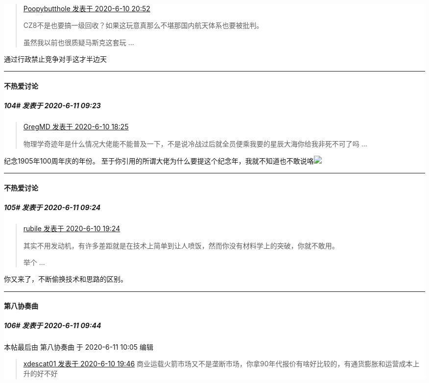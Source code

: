 

<blockquote><a href="httphttps://bbs.saraba1st.com/2b/forum.php?mod=redirect&amp;goto=findpost&amp;pid=47754214&amp;ptid=1940815" target="_blank">Poopybutthole 发表于 2020-6-10 20:52</a>

CZ8不是也要搞一级回收？如果这玩意真那么不堪那国内航天体系也要被批判。

虽然我以前也很质疑马斯克这套玩 ...</blockquote>
通过行政禁止竞争对手这才半边天







-----

####  不热爱讨论  
##### 104#       发表于 2020-6-11 09:23



<blockquote><a href="httphttps://bbs.saraba1st.com/2b/forum.php?mod=redirect&amp;goto=findpost&amp;pid=47751860&amp;ptid=1940815" target="_blank">GregMD 发表于 2020-6-10 18:25</a>

物理学奇迹年是什么情况大佬能不能普及一下，不是说冷战过后就全员便乘我要的星辰大海你给我非死不可了吗 ...</blockquote>
纪念1905年100周年庆的年份。 至于你引用的所谓大佬为什么要提这个纪念年，我就不知道也不敢说咯<img src="https://static.saraba1st.com/image/smiley/face2017/034.png" referrerpolicy="no-referrer">







-----

####  不热爱讨论  
##### 105#       发表于 2020-6-11 09:24



<blockquote><a href="httphttps://bbs.saraba1st.com/2b/forum.php?mod=redirect&amp;goto=findpost&amp;pid=47752711&amp;ptid=1940815" target="_blank">rubile 发表于 2020-6-10 19:24</a>

其实不用发动机，有许多差距就是在技术上简单到让人喷饭，然而你没有材料学上的突破，你就不敢用。

举个 ...</blockquote>
你又来了，不断偷换技术和思路的区别。







-----

####  第八协奏曲  
##### 106#       发表于 2020-6-11 09:44



 本帖最后由 第八协奏曲 于 2020-6-11 10:05 编辑 
<blockquote><a href="httphttps://bbs.saraba1st.com/2b/forum.php?mod=redirect&amp;goto=findpost&amp;pid=47753066&amp;ptid=1940815" target="_blank">xdescat01 发表于 2020-6-10 19:46</a>
商业运载火箭市场又不是垄断市场，你拿90年代报价有啥好比较的，有通货膨胀和运营成本上升的好不好
